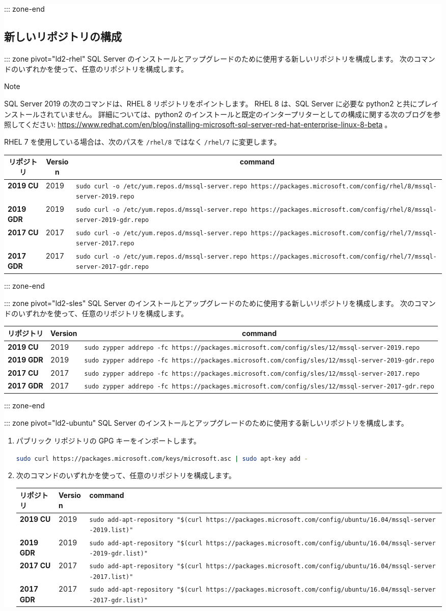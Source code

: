 ::: zone-end

## <a name="configure-new-repository"></a>新しいリポジトリの構成


::: zone pivot="ld2-rhel"
SQL Server のインストールとアップグレードのために使用する新しいリポジトリを構成します。 次のコマンドのいずれかを使って、任意のリポジトリを構成します。

> [!NOTE]
> SQL Server 2019 の次のコマンドは、RHEL 8 リポジトリをポイントします。 RHEL 8 は、SQL Server に必要な python2 と共にプレインストールされていません。 詳細については、python2 のインストールと既定のインタープリターとしての構成に関する次のブログを参照してください: https://www.redhat.com/en/blog/installing-microsoft-sql-server-red-hat-enterprise-linux-8-beta 。
>
> RHEL 7 を使用している場合は、次のパスを `/rhel/8` ではなく `/rhel/7` に変更します。

| リポジトリ | Version | command |
|---|---|---|
| **2019 CU** | 2019 | `sudo curl -o /etc/yum.repos.d/mssql-server.repo https://packages.microsoft.com/config/rhel/8/mssql-server-2019.repo` |
| **2019 GDR** | 2019 | `sudo curl -o /etc/yum.repos.d/mssql-server.repo https://packages.microsoft.com/config/rhel/8/mssql-server-2019-gdr.repo` |
| **2017 CU** | 2017 | `sudo curl -o /etc/yum.repos.d/mssql-server.repo https://packages.microsoft.com/config/rhel/7/mssql-server-2017.repo` |
| **2017 GDR** | 2017 | `sudo curl -o /etc/yum.repos.d/mssql-server.repo https://packages.microsoft.com/config/rhel/7/mssql-server-2017-gdr.repo` |

::: zone-end


::: zone pivot="ld2-sles"
SQL Server のインストールとアップグレードのために使用する新しいリポジトリを構成します。 次のコマンドのいずれかを使って、任意のリポジトリを構成します。

| リポジトリ | Version | command |
|---|---|---|
| **2019 CU** | 2019 | `sudo zypper addrepo -fc https://packages.microsoft.com/config/sles/12/mssql-server-2019.repo` |
| **2019 GDR** | 2019 | `sudo zypper addrepo -fc https://packages.microsoft.com/config/sles/12/mssql-server-2019-gdr.repo` |
| **2017 CU** | 2017 | `sudo zypper addrepo -fc https://packages.microsoft.com/config/sles/12/mssql-server-2017.repo` |
| **2017 GDR** | 2017 | `sudo zypper addrepo -fc https://packages.microsoft.com/config/sles/12/mssql-server-2017-gdr.repo` |

::: zone-end


::: zone pivot="ld2-ubuntu"
SQL Server のインストールとアップグレードのために使用する新しいリポジトリを構成します。

1. パブリック リポジトリの GPG キーをインポートします。

   ```bash
   sudo curl https://packages.microsoft.com/keys/microsoft.asc | sudo apt-key add -
   ```

2. 次のコマンドのいずれかを使って、任意のリポジトリを構成します。

   | リポジトリ | Version | command |
   |---|---|---|
   | **2019 CU** | 2019 | `sudo add-apt-repository "$(curl https://packages.microsoft.com/config/ubuntu/16.04/mssql-server-2019.list)"` |
   | **2019 GDR** | 2019 | `sudo add-apt-repository "$(curl https://packages.microsoft.com/config/ubuntu/16.04/mssql-server-2019-gdr.list)"` |
   | **2017 CU** | 2017 | `sudo add-apt-repository "$(curl https://packages.microsoft.com/config/ubuntu/16.04/mssql-server-2017.list)"` |
   | **2017 GDR** | 2017 | `sudo add-apt-repository "$(curl https://packages.microsoft.com/config/ubuntu/16.04/mssql-server-2017-gdr.list)"` |
